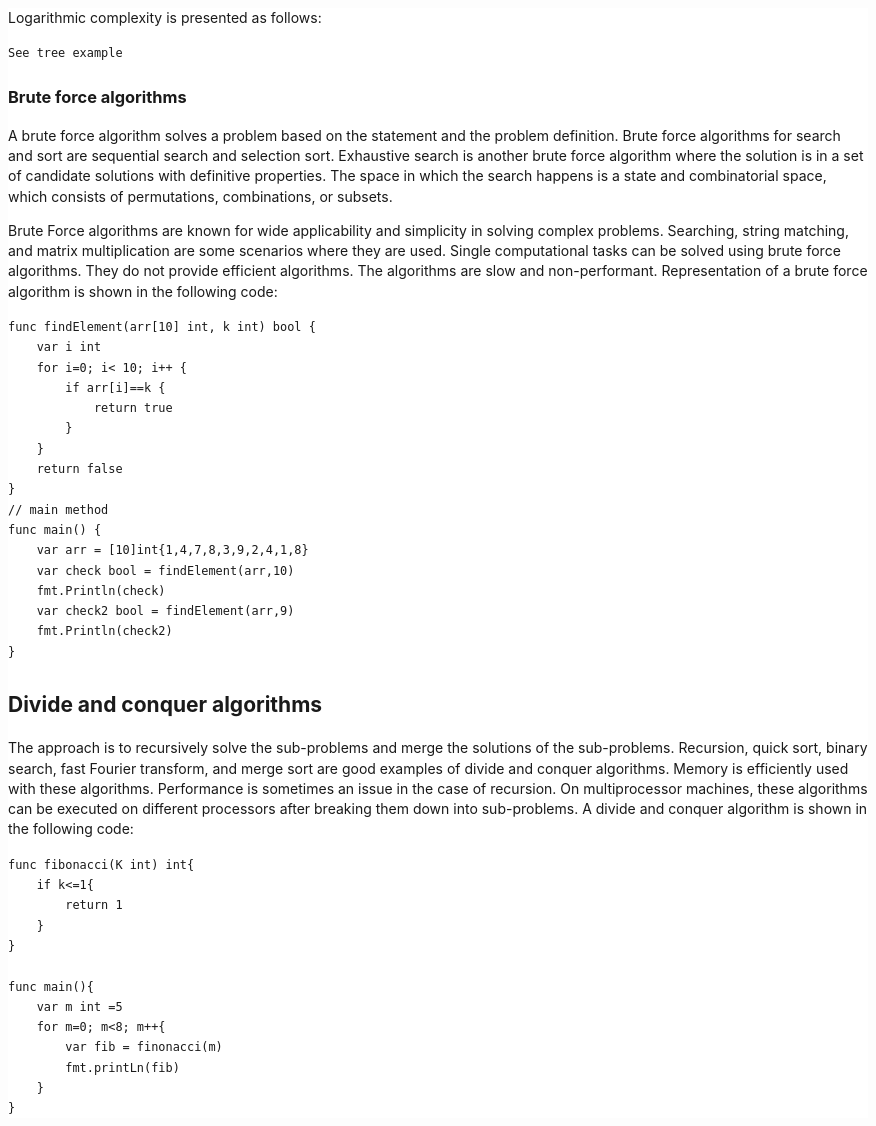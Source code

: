 Logarithmic complexity is presented as follows:

```
See tree example 
```

### Brute force algorithms
A brute force algorithm solves a problem based on the statement and the problem definition. Brute force algorithms for search and sort are sequential search and selection sort. Exhaustive search is another brute force algorithm where the solution is in a set of candidate solutions with definitive properties. The space in which the search happens is a state and combinatorial space, which consists of permutations, combinations, or subsets.

Brute Force algorithms are known for wide applicability and simplicity in solving complex problems. Searching, string matching, and matrix multiplication are some scenarios where they are used. Single computational tasks can be solved using brute force algorithms. They do not provide efficient algorithms. The algorithms are slow and non-performant. Representation of a brute force algorithm is shown in the following code:

```
func findElement(arr[10] int, k int) bool {
    var i int
    for i=0; i< 10; i++ {
        if arr[i]==k {
            return true
        }
    }
    return false
}
// main method
func main() {
    var arr = [10]int{1,4,7,8,3,9,2,4,1,8}
    var check bool = findElement(arr,10)
    fmt.Println(check)
    var check2 bool = findElement(arr,9)
    fmt.Println(check2)
}
```

## Divide and conquer algorithms 
The approach is to recursively solve the sub-problems and merge the solutions of the sub-problems.
Recursion, quick sort, binary search, fast Fourier transform, and merge sort are good examples of divide and conquer algorithms. Memory is efficiently used with these algorithms. Performance is sometimes an issue in the case of recursion. On multiprocessor machines, these algorithms can be executed on different processors after breaking them down into sub-problems. A divide and conquer algorithm is shown in the following code:

```
func fibonacci(K int) int{
    if k<=1{
        return 1
    }
}

func main(){
    var m int =5
    for m=0; m<8; m++{
        var fib = finonacci(m)
        fmt.printLn(fib)
    }
}
```
